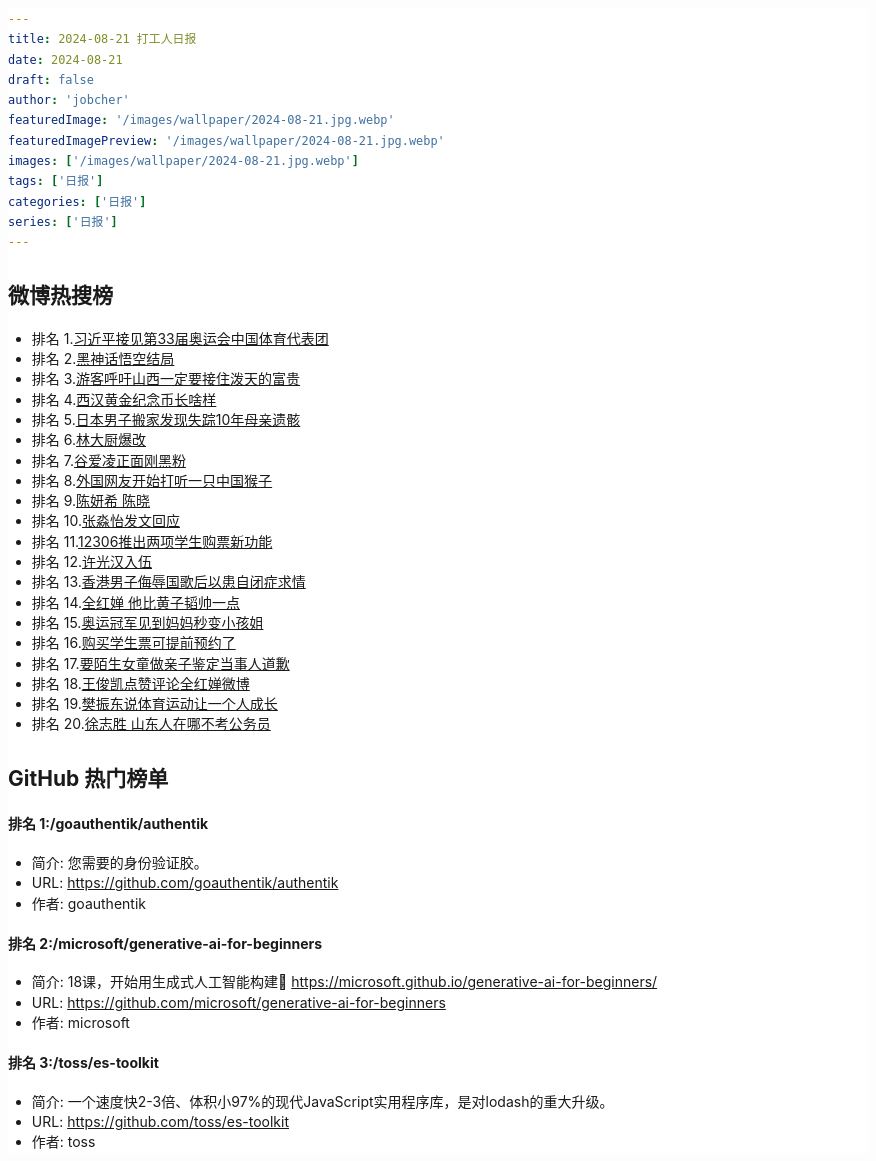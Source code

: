 ```yaml
---
title: 2024-08-21 打工人日报
date: 2024-08-21
draft: false
author: 'jobcher'
featuredImage: '/images/wallpaper/2024-08-21.jpg.webp'
featuredImagePreview: '/images/wallpaper/2024-08-21.jpg.webp'
images: ['/images/wallpaper/2024-08-21.jpg.webp']
tags: ['日报']
categories: ['日报']
series: ['日报']
---
```


## 微博热搜榜

- 排名 1.[习近平接见第33届奥运会中国体育代表团](https://s.weibo.com/weibo?q=习近平接见第33届奥运会中国体育代表团)
- 排名 2.[黑神话悟空结局](https://s.weibo.com/weibo?q=黑神话悟空结局)
- 排名 3.[游客呼吁山西一定要接住泼天的富贵](https://s.weibo.com/weibo?q=游客呼吁山西一定要接住泼天的富贵)
- 排名 4.[西汉黄金纪念币长啥样](https://s.weibo.com/weibo?q=西汉黄金纪念币长啥样)
- 排名 5.[日本男子搬家发现失踪10年母亲遗骸](https://s.weibo.com/weibo?q=日本男子搬家发现失踪10年母亲遗骸)
- 排名 6.[林大厨爆改](https://s.weibo.com/weibo?q=林大厨爆改)
- 排名 7.[谷爱凌正面刚黑粉](https://s.weibo.com/weibo?q=谷爱凌正面刚黑粉)
- 排名 8.[外国网友开始打听一只中国猴子](https://s.weibo.com/weibo?q=外国网友开始打听一只中国猴子)
- 排名 9.[陈妍希 陈晓](https://s.weibo.com/weibo?q=陈妍希陈晓)
- 排名 10.[张淼怡发文回应](https://s.weibo.com/weibo?q=张淼怡发文回应)
- 排名 11.[12306推出两项学生购票新功能](https://s.weibo.com/weibo?q=12306推出两项学生购票新功能)
- 排名 12.[许光汉入伍](https://s.weibo.com/weibo?q=许光汉入伍)
- 排名 13.[香港男子侮辱国歌后以患自闭症求情](https://s.weibo.com/weibo?q=香港男子侮辱国歌后以患自闭症求情)
- 排名 14.[全红婵 他比黄子韬帅一点](https://s.weibo.com/weibo?q=全红婵他比黄子韬帅一点)
- 排名 15.[奥运冠军见到妈妈秒变小孩姐](https://s.weibo.com/weibo?q=奥运冠军见到妈妈秒变小孩姐)
- 排名 16.[购买学生票可提前预约了](https://s.weibo.com/weibo?q=购买学生票可提前预约了)
- 排名 17.[要陌生女童做亲子鉴定当事人道歉](https://s.weibo.com/weibo?q=要陌生女童做亲子鉴定当事人道歉)
- 排名 18.[王俊凯点赞评论全红婵微博](https://s.weibo.com/weibo?q=王俊凯点赞评论全红婵微博)
- 排名 19.[樊振东说体育运动让一个人成长](https://s.weibo.com/weibo?q=樊振东说体育运动让一个人成长)
- 排名 20.[徐志胜 山东人在哪不考公务员](https://s.weibo.com/weibo?q=徐志胜山东人在哪不考公务员)
## GitHub 热门榜单

#### 排名 1:/goauthentik/authentik
- 简介: 您需要的身份验证胶。
- URL: https://github.com/goauthentik/authentik
- 作者: goauthentik 

#### 排名 2:/microsoft/generative-ai-for-beginners
- 简介: 18课，开始用生成式人工智能构建🔗 https://microsoft.github.io/generative-ai-for-beginners/
- URL: https://github.com/microsoft/generative-ai-for-beginners
- 作者: microsoft 

#### 排名 3:/toss/es-toolkit
- 简介: 一个速度快2-3倍、体积小97%的现代JavaScript实用程序库，是对lodash的重大升级。
- URL: https://github.com/toss/es-toolkit
- 作者: toss 
